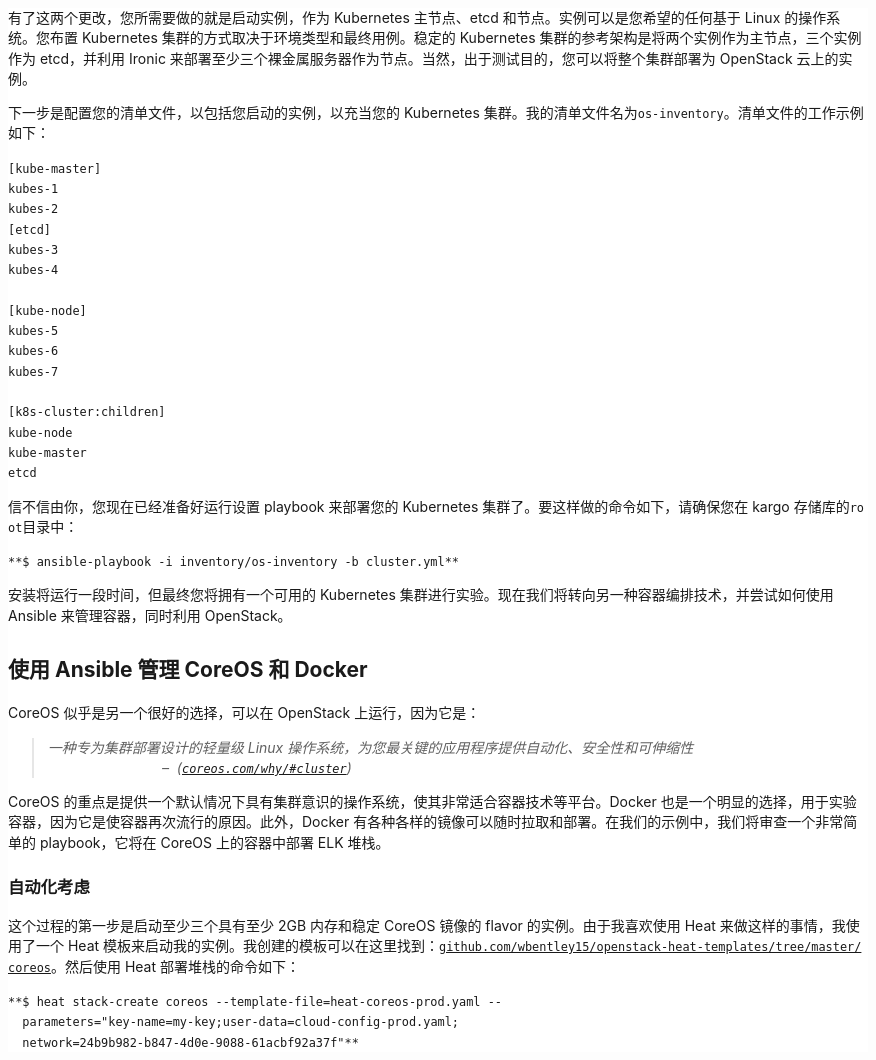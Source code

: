 有了这两个更改，您所需要做的就是启动实例，作为 Kubernetes 主节点、etcd 和节点。实例可以是您希望的任何基于 Linux 的操作系统。您布置 Kubernetes 集群的方式取决于环境类型和最终用例。稳定的 Kubernetes 集群的参考架构是将两个实例作为主节点，三个实例作为 etcd，并利用 Ironic 来部署至少三个裸金属服务器作为节点。当然，出于测试目的，您可以将整个集群部署为 OpenStack 云上的实例。

下一步是配置您的清单文件，以包括您启动的实例，以充当您的 Kubernetes 集群。我的清单文件名为`os-inventory`。清单文件的工作示例如下：

```
[kube-master] 
kubes-1 
kubes-2 
[etcd] 
kubes-3 
kubes-4 

[kube-node] 
kubes-5 
kubes-6 
kubes-7 

[k8s-cluster:children] 
kube-node 
kube-master 
etcd 

```

信不信由你，您现在已经准备好运行设置 playbook 来部署您的 Kubernetes 集群了。要这样做的命令如下，请确保您在 kargo 存储库的`root`目录中：

```
**$ ansible-playbook -i inventory/os-inventory -b cluster.yml**

```

安装将运行一段时间，但最终您将拥有一个可用的 Kubernetes 集群进行实验。现在我们将转向另一种容器编排技术，并尝试如何使用 Ansible 来管理容器，同时利用 OpenStack。

## 使用 Ansible 管理 CoreOS 和 Docker

CoreOS 似乎是另一个很好的选择，可以在 OpenStack 上运行，因为它是：

> *一种专为集群部署设计的轻量级 Linux 操作系统，为您最关键的应用程序提供自动化、安全性和可伸缩性                                                                          –  ([`coreos.com/why/#cluster`](https://coreos.com/why/#cluster))*

CoreOS 的重点是提供一个默认情况下具有集群意识的操作系统，使其非常适合容器技术等平台。Docker 也是一个明显的选择，用于实验容器，因为它是使容器再次流行的原因。此外，Docker 有各种各样的镜像可以随时拉取和部署。在我们的示例中，我们将审查一个非常简单的 playbook，它将在 CoreOS 上的容器中部署 ELK 堆栈。

### 自动化考虑

这个过程的第一步是启动至少三个具有至少 2GB 内存和稳定 CoreOS 镜像的 flavor 的实例。由于我喜欢使用 Heat 来做这样的事情，我使用了一个 Heat 模板来启动我的实例。我创建的模板可以在这里找到：[`github.com/wbentley15/openstack-heat-templates/tree/master/coreos`](https://github.com/wbentley15/openstack-heat-templates/tree/master/coreos)。然后使用 Heat 部署堆栈的命令如下：

```
**$ heat stack-create coreos --template-file=heat-coreos-prod.yaml -- 
  parameters="key-name=my-key;user-data=cloud-config-prod.yaml;
  network=24b9b982-b847-4d0e-9088-61acbf92a37f"**

```
